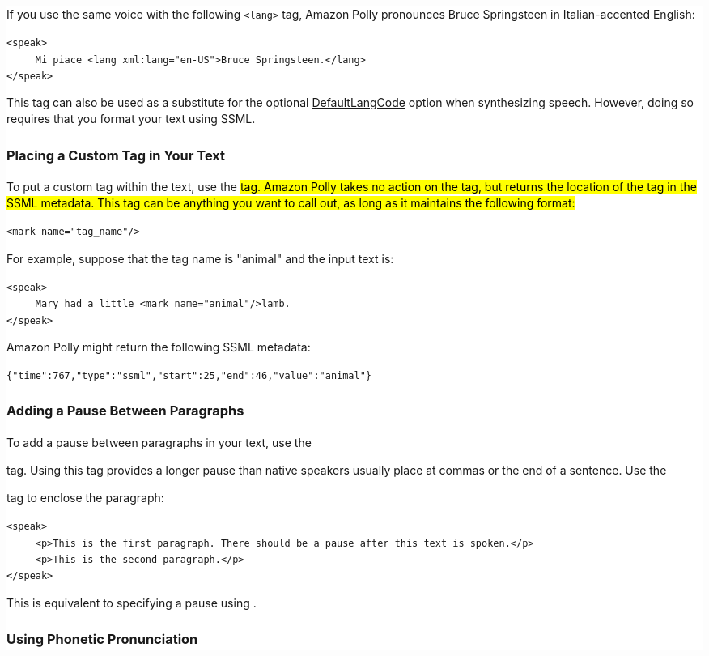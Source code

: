 If you use the same voice with the following `<lang>` tag, Amazon Polly pronounces Bruce Springsteen in Italian\-accented English: 

```
<speak>
     Mi piace <lang xml:lang="en-US">Bruce Springsteen.</lang>
</speak>
```

This tag can also be used as a substitute for the optional [DefaultLangCode](API_StartSpeechSynthesisTask.html#polly-StartSpeechSynthesisTask-request-DefaultLangCode) option when synthesizing speech\. However, doing so requires that you format your text using SSML\.

### Placing a Custom Tag in Your Text<a name="custom-tag"></a>

*<mark>*

To put a custom tag within the text, use the <mark> tag\. Amazon Polly takes no action on the tag, but returns the location of the tag in the SSML metadata\. This tag can be anything you want to call out, as long as it maintains the following format:

```
<mark name="tag_name"/>
```

 For example, suppose that the tag name is "animal" and the input text is:

```
<speak>
     Mary had a little <mark name="animal"/>lamb.
</speak>
```

Amazon Polly might return the following SSML metadata: 

```
{"time":767,"type":"ssml","start":25,"end":46,"value":"animal"}
```

### Adding a Pause Between Paragraphs<a name="p-tag"></a>

*<p>*

To add a pause between paragraphs in your text, use the <p> tag\. Using this tag provides a longer pause than native speakers usually place at commas or the end of a sentence\. Use the <p> tag to enclose the paragraph:

```
<speak>
     <p>This is the first paragraph. There should be a pause after this text is spoken.</p> 
     <p>This is the second paragraph.</p> 
</speak>
```

This is equivalent to specifying a pause using <break strength="x\-strong"/>\.

### Using Phonetic Pronunciation<a name="phoneme-tag"></a>
